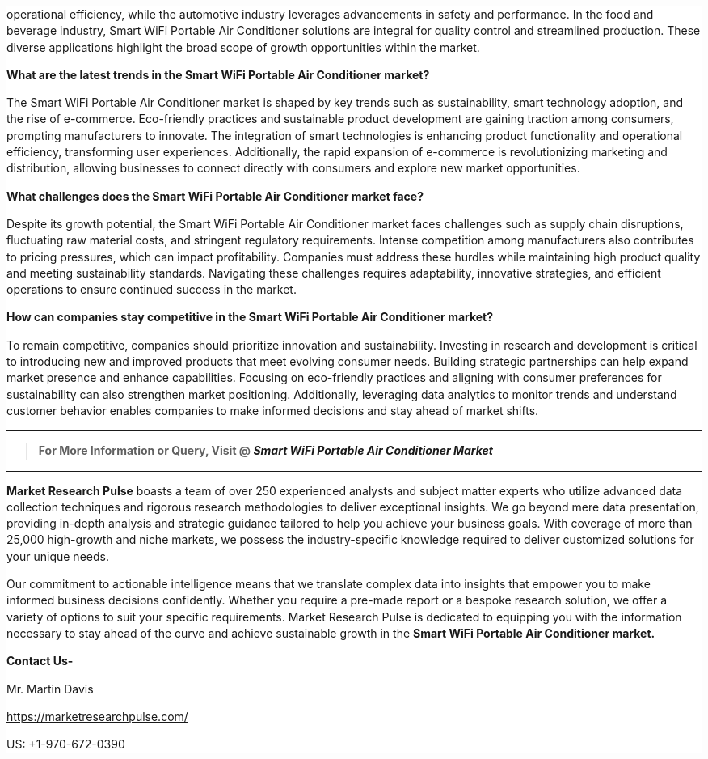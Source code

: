operational efficiency, while the automotive industry leverages advancements in safety and performance. In the food and beverage industry, Smart WiFi Portable Air Conditioner solutions are integral for quality control and streamlined production. These diverse applications highlight the broad scope of growth opportunities within the market.</p><p><strong>What are the latest trends in the Smart WiFi Portable Air Conditioner market?</strong></p><p>The Smart WiFi Portable Air Conditioner market is shaped by key trends such as sustainability, smart technology adoption, and the rise of e-commerce. Eco-friendly practices and sustainable product development are gaining traction among consumers, prompting manufacturers to innovate. The integration of smart technologies is enhancing product functionality and operational efficiency, transforming user experiences. Additionally, the rapid expansion of e-commerce is revolutionizing marketing and distribution, allowing businesses to connect directly with consumers and explore new market opportunities.</p><p><strong>What challenges does the Smart WiFi Portable Air Conditioner market face?</strong></p><p>Despite its growth potential, the Smart WiFi Portable Air Conditioner market faces challenges such as supply chain disruptions, fluctuating raw material costs, and stringent regulatory requirements. Intense competition among manufacturers also contributes to pricing pressures, which can impact profitability. Companies must address these hurdles while maintaining high product quality and meeting sustainability standards. Navigating these challenges requires adaptability, innovative strategies, and efficient operations to ensure continued success in the market.</p><p><strong>How can companies stay competitive in the Smart WiFi Portable Air Conditioner market?</strong></p><p>To remain competitive, companies should prioritize innovation and sustainability. Investing in research and development is critical to introducing new and improved products that meet evolving consumer needs. Building strategic partnerships can help expand market presence and enhance capabilities. Focusing on eco-friendly practices and aligning with consumer preferences for sustainability can also strengthen market positioning. Additionally, leveraging data analytics to monitor trends and understand customer behavior enables companies to make informed decisions and stay ahead of market shifts.</p><hr /><blockquote><p><strong>For More Information or Query, Visit @&nbsp;<em><a href="https://marketresearchpulse.com/report/91319/smart-wifi-portable-air-conditioner-market?utm_source=Linkedin&utm_medium=023">Smart WiFi Portable Air Conditioner Market</a></em></strong></p></blockquote><hr /><p><strong>Market Research Pulse</strong> boasts a team of over 250 experienced analysts and subject matter experts who utilize advanced data collection techniques and rigorous research methodologies to deliver exceptional insights. We go beyond mere data presentation, providing in-depth analysis and strategic guidance tailored to help you achieve your business goals. With coverage of more than 25,000 high-growth and niche markets, we possess the industry-specific knowledge required to deliver customized solutions for your unique needs.</p><p>Our commitment to actionable intelligence means that we translate complex data into insights that empower you to make informed business decisions confidently. Whether you require a pre-made report or a bespoke research solution, we offer a variety of options to suit your specific requirements. Market Research Pulse is dedicated to equipping you with the information necessary to stay ahead of the curve and achieve sustainable growth in the <strong>Smart WiFi Portable Air Conditioner market.</strong></p><p><strong>Contact Us-</strong></p><p>Mr. Martin Davis</p><p>https://marketresearchpulse.com/</p><p>US: +1-970-672-0390</p>
